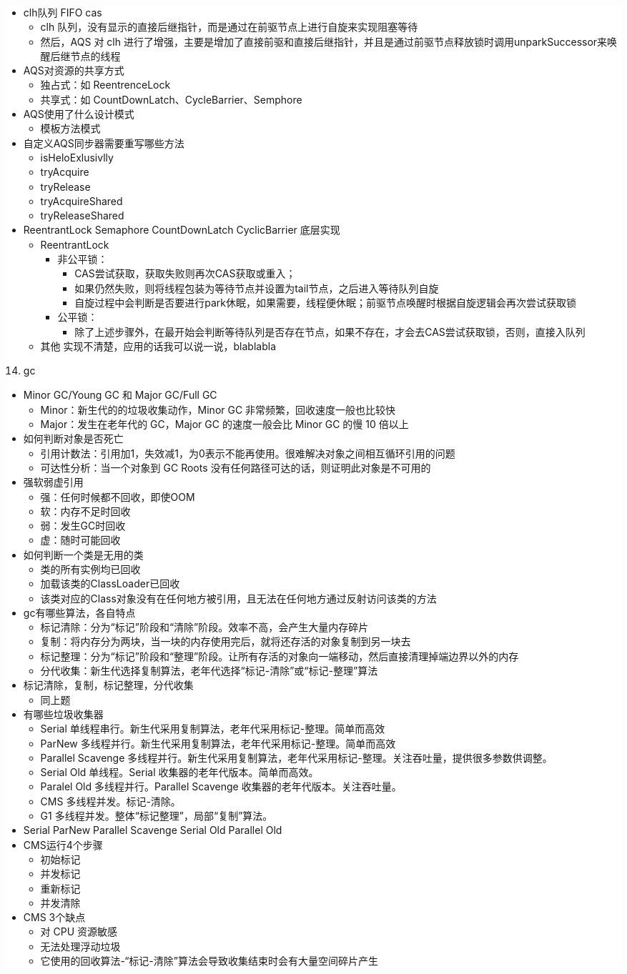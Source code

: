 - clh队列 FIFO cas
    - clh 队列，没有显示的直接后继指针，而是通过在前驱节点上进行自旋来实现阻塞等待
    - 然后，AQS 对 clh 进行了增强，主要是增加了直接前驱和直接后继指针，并且是通过前驱节点释放锁时调用unparkSuccessor来唤醒后继节点的线程
- AQS对资源的共享方式
    - 独占式：如 ReentrenceLock
    - 共享式：如 CountDownLatch、CycleBarrier、Semphore
- AQS使用了什么设计模式
    - 模板方法模式
- 自定义AQS同步器需要重写哪些方法
    - isHeloExlusivlly
    - tryAcquire
    - tryRelease
    - tryAcquireShared
    - tryReleaseShared
- ReentrantLock  Semaphore CountDownLatch  CyclicBarrier 底层实现
    - ReentrantLock
        - 非公平锁：
            - CAS尝试获取，获取失败则再次CAS获取或重入；
            - 如果仍然失败，则将线程包装为等待节点并设置为tail节点，之后进入等待队列自旋
            - 自旋过程中会判断是否要进行park休眠，如果需要，线程便休眠；前驱节点唤醒时根据自旋逻辑会再次尝试获取锁
        - 公平锁：
            - 除了上述步骤外，在最开始会判断等待队列是否存在节点，如果不存在，才会去CAS尝试获取锁，否则，直接入队列
    - 其他 实现不清楚，应用的话我可以说一说，blablabla
14. gc
- Minor GC/Young GC 和 Major GC/Full GC 
    - Minor：新生代的的垃圾收集动作，Minor GC 非常频繁，回收速度一般也比较快
    - Major：发生在老年代的 GC，Major GC 的速度一般会比 Minor GC 的慢 10 倍以上
- 如何判断对象是否死亡
    - 引用计数法：引用加1，失效减1，为0表示不能再使用。很难解决对象之间相互循环引用的问题
    - 可达性分析：当一个对象到 GC Roots 没有任何路径可达的话，则证明此对象是不可用的
- 强软弱虚引用
    - 强：任何时候都不回收，即使OOM
    - 软：内存不足时回收
    - 弱：发生GC时回收
    - 虚：随时可能回收
- 如何判断一个类是无用的类
    - 类的所有实例均已回收
    - 加载该类的ClassLoader已回收
    - 该类对应的Class对象没有在任何地方被引用，且无法在任何地方通过反射访问该类的方法
- gc有哪些算法，各自特点
    - 标记清除：分为“标记”阶段和“清除”阶段。效率不高，会产生大量内存碎片
    - 复制：将内存分为两块，当一块的内存使用完后，就将还存活的对象复制到另一块去
    - 标记整理：分为“标记”阶段和“整理”阶段。让所有存活的对象向一端移动，然后直接清理掉端边界以外的内存
    - 分代收集：新生代选择复制算法，老年代选择“标记-清除”或“标记-整理”算法
- 标记清除，复制，标记整理，分代收集
    - 同上题
- 有哪些垃圾收集器
    - Serial 单线程串行。新生代采用复制算法，老年代采用标记-整理。简单而高效
    - ParNew 多线程并行。新生代采用复制算法，老年代采用标记-整理。简单而高效
    - Parallel Scavenge 多线程并行。新生代采用复制算法，老年代采用标记-整理。关注吞吐量，提供很多参数供调整。
    - Serial Old 单线程。Serial 收集器的老年代版本。简单而高效。
    - Paralel Old 多线程并行。Parallel Scavenge 收集器的老年代版本。关注吞吐量。
    - CMS 多线程并发。标记-清除。
    - G1 多线程并发。整体“标记整理”，局部“复制”算法。
- Serial ParNew Parallel Scavenge Serial Old  Parallel Old 
- CMS运行4个步骤 
    - 初始标记
    - 并发标记
    - 重新标记
    - 并发清除
- CMS 3个缺点
    - 对 CPU 资源敏感
    - 无法处理浮动垃圾
    - 它使用的回收算法-“标记-清除”算法会导致收集结束时会有大量空间碎片产生